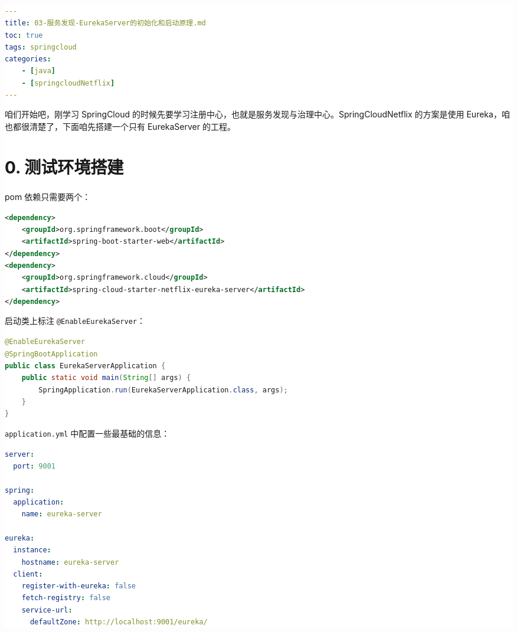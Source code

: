```yaml
---
title: 03-服务发现-EurekaServer的初始化和启动原理.md
toc: true
tags: springcloud
categories: 
    - [java]
    - [springcloudNetflix]
---
```


咱们开始吧，刚学习 SpringCloud 的时候先要学习注册中心，也就是服务发现与治理中心。SpringCloudNetflix 的方案是使用 Eureka，咱也都很清楚了，下面咱先搭建一个只有 EurekaServer 的工程。

# 0. 测试环境搭建

pom 依赖只需要两个：




```xml
<dependency>
    <groupId>org.springframework.boot</groupId>
    <artifactId>spring-boot-starter-web</artifactId>
</dependency>
<dependency>
    <groupId>org.springframework.cloud</groupId>
    <artifactId>spring-cloud-starter-netflix-eureka-server</artifactId>
</dependency>
```

启动类上标注 `@EnableEurekaServer`：

```java
@EnableEurekaServer
@SpringBootApplication
public class EurekaServerApplication {
    public static void main(String[] args) {
        SpringApplication.run(EurekaServerApplication.class, args);
    }
}
```

`application.yml` 中配置一些最基础的信息：

```yaml
server:
  port: 9001

spring:
  application:
    name: eureka-server

eureka:
  instance:
    hostname: eureka-server
  client:
    register-with-eureka: false
    fetch-registry: false
    service-url:
      defaultZone: http://localhost:9001/eureka/
```
